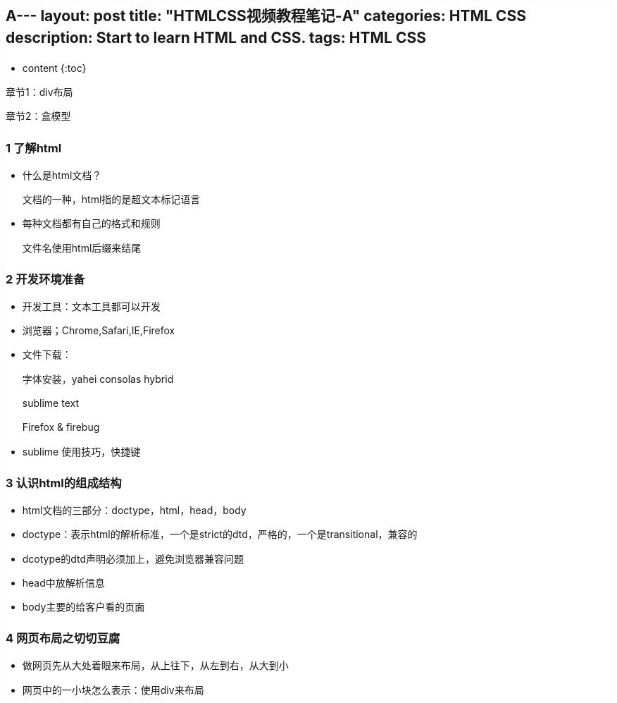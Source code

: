 A---
layout: post
title: "HTMLCSS视频教程笔记-A"
categories: HTML CSS
description: Start to learn HTML and CSS.
tags: HTML CSS
---

* content
{:toc}

章节1：div布局

章节2：盒模型




### 1 了解html

- 什么是html文档？

	文档的一种，html指的是超文本标记语言

- 每种文档都有自己的格式和规则

	文件名使用html后缀来结尾

### 2 开发环境准备

- 开发工具：文本工具都可以开发

- 浏览器；Chrome,Safari,IE,Firefox

- 文件下载： 
	
	字体安装，yahei consolas hybrid

	sublime text

	Firefox & firebug

- sublime 使用技巧，快捷键

### 3 认识html的组成结构

- html文档的三部分：doctype，html，head，body

- doctype：表示html的解析标准，一个是strict的dtd，严格的，一个是transitional，兼容的

- dcotype的dtd声明必须加上，避免浏览器兼容问题

- head中放解析信息

- body主要的给客户看的页面

### 4 网页布局之切切豆腐

- 做网页先从大处着眼来布局，从上往下，从左到右，从大到小

- 网页中的一小块怎么表示：使用div来布局
